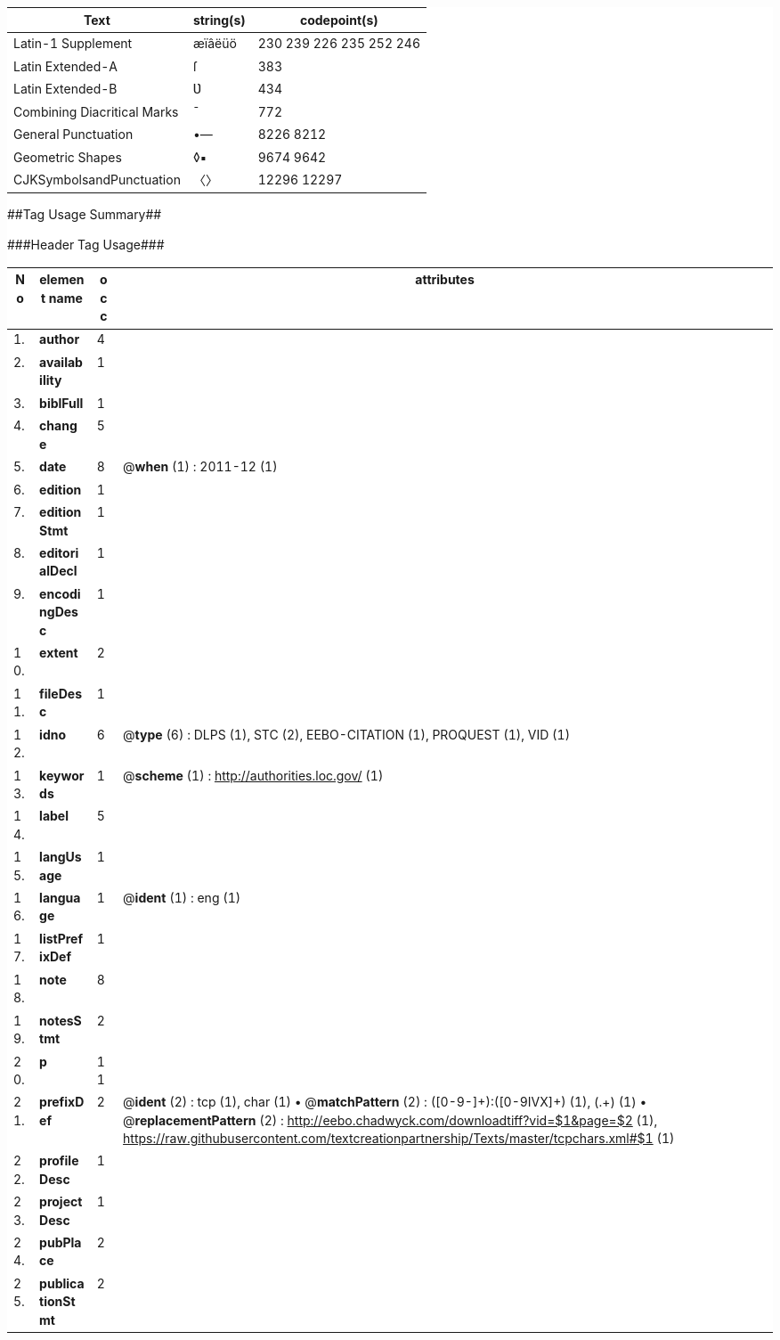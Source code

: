 
|Text|string(s)|codepoint(s)|
|---|---|---|
|Latin-1 Supplement|æïâëüö|230 239 226 235 252 246|
|Latin Extended-A|ſ|383|
|Latin Extended-B|Ʋ|434|
|Combining             Diacritical Marks|̄|772|
|General Punctuation|•—|8226 8212|
|Geometric Shapes|◊▪|9674 9642|
|CJKSymbolsandPunctuation|〈〉|12296 12297|

##Tag Usage Summary##

###Header Tag Usage###

|No|element name|occ|attributes|
|---|---|---|---|
|1.|__author__|4||
|2.|__availability__|1||
|3.|__biblFull__|1||
|4.|__change__|5||
|5.|__date__|8| @__when__ (1) : 2011-12 (1)|
|6.|__edition__|1||
|7.|__editionStmt__|1||
|8.|__editorialDecl__|1||
|9.|__encodingDesc__|1||
|10.|__extent__|2||
|11.|__fileDesc__|1||
|12.|__idno__|6| @__type__ (6) : DLPS (1), STC (2), EEBO-CITATION (1), PROQUEST (1), VID (1)|
|13.|__keywords__|1| @__scheme__ (1) : http://authorities.loc.gov/ (1)|
|14.|__label__|5||
|15.|__langUsage__|1||
|16.|__language__|1| @__ident__ (1) : eng (1)|
|17.|__listPrefixDef__|1||
|18.|__note__|8||
|19.|__notesStmt__|2||
|20.|__p__|11||
|21.|__prefixDef__|2| @__ident__ (2) : tcp (1), char (1)  •  @__matchPattern__ (2) : ([0-9\-]+):([0-9IVX]+) (1), (.+) (1)  •  @__replacementPattern__ (2) : http://eebo.chadwyck.com/downloadtiff?vid=$1&page=$2 (1), https://raw.githubusercontent.com/textcreationpartnership/Texts/master/tcpchars.xml#$1 (1)|
|22.|__profileDesc__|1||
|23.|__projectDesc__|1||
|24.|__pubPlace__|2||
|25.|__publicationStmt__|2||